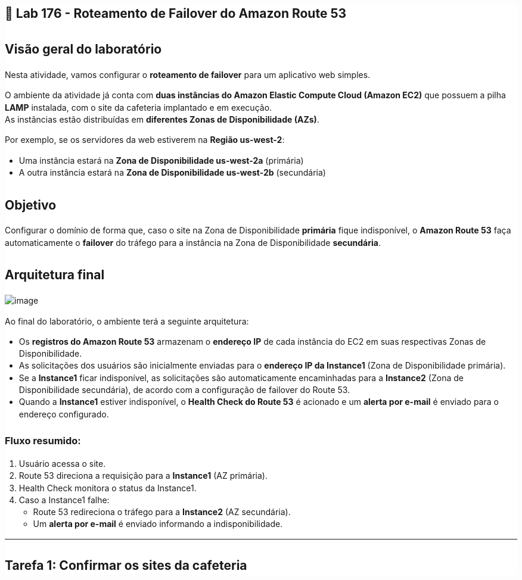 ## 🧪 Lab 176 - Roteamento de Failover do Amazon Route 53

## Visão geral do laboratório
Nesta atividade, vamos configurar o **roteamento de failover** para um aplicativo web simples.  

O ambiente da atividade já conta com **duas instâncias do Amazon Elastic Compute Cloud (Amazon EC2)** que possuem a pilha **LAMP** 
instalada, com o site da cafeteria implantado e em execução.  
As instâncias estão distribuídas em **diferentes Zonas de Disponibilidade (AZs)**.  

Por exemplo, se os servidores da web estiverem na **Região us-west-2**:  
- Uma instância estará na **Zona de Disponibilidade us-west-2a** (primária)  
- A outra instância estará na **Zona de Disponibilidade us-west-2b** (secundária)  

## Objetivo
Configurar o domínio de forma que, caso o site na Zona de Disponibilidade **primária** fique indisponível, o **Amazon Route 53** 
faça automaticamente o **failover** do tráfego para a instância na Zona de Disponibilidade **secundária**.  

## Arquitetura final

<img width="1136" height="922" alt="image" src="https://github.com/user-attachments/assets/0061bfec-c8b9-4df2-8c20-a36151a6d451" />

Ao final do laboratório, o ambiente terá a seguinte arquitetura:

- Os **registros do Amazon Route 53** armazenam o **endereço IP** de cada instância do EC2 em suas respectivas Zonas de Disponibilidade.
- As solicitações dos usuários são inicialmente enviadas para o **endereço IP da Instance1** (Zona de Disponibilidade primária).
- Se a **Instance1** ficar indisponível, as solicitações são automaticamente encaminhadas para a **Instance2** (Zona de Disponibilidade
  secundária), de acordo com a configuração de failover do Route 53.
- Quando a **Instance1** estiver indisponível, o **Health Check do Route 53** é acionado e um **alerta por e-mail** é enviado para o
  endereço configurado.

### Fluxo resumido:

1. Usuário acessa o site.
2. Route 53 direciona a requisição para a **Instance1** (AZ primária).
3. Health Check monitora o status da Instance1.
4. Caso a Instance1 falhe:
   - Route 53 redireciona o tráfego para a **Instance2** (AZ secundária).  
   - Um **alerta por e-mail** é enviado informando a indisponibilidade.

---

## Tarefa 1: Confirmar os sites da cafeteria
